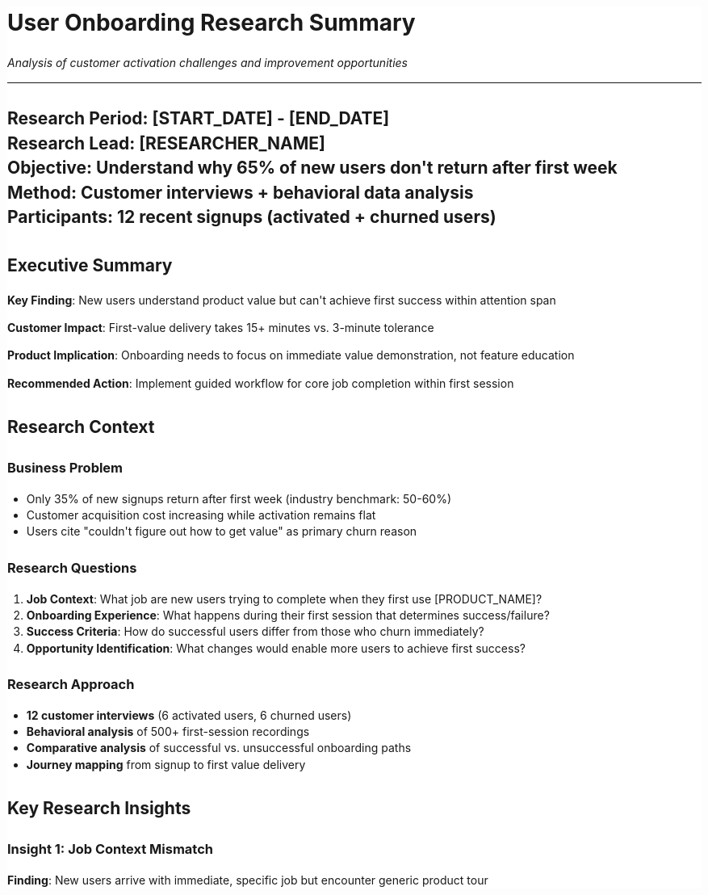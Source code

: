 # User Onboarding Research Summary

*Analysis of customer activation challenges and improvement opportunities*

---
**Research Period**: [START_DATE] - [END_DATE]  
**Research Lead**: [RESEARCHER_NAME]  
**Objective**: Understand why 65% of new users don't return after first week  
**Method**: Customer interviews + behavioral data analysis  
**Participants**: 12 recent signups (activated + churned users)  
---

## Executive Summary

**Key Finding**: New users understand product value but can't achieve first success within attention span  

**Customer Impact**: First-value delivery takes 15+ minutes vs. 3-minute tolerance  

**Product Implication**: Onboarding needs to focus on immediate value demonstration, not feature education  

**Recommended Action**: Implement guided workflow for core job completion within first session

## Research Context

### Business Problem
- Only 35% of new signups return after first week (industry benchmark: 50-60%)
- Customer acquisition cost increasing while activation remains flat  
- Users cite "couldn't figure out how to get value" as primary churn reason

### Research Questions
1. **Job Context**: What job are new users trying to complete when they first use [PRODUCT_NAME]?
2. **Onboarding Experience**: What happens during their first session that determines success/failure?  
3. **Success Criteria**: How do successful users differ from those who churn immediately?
4. **Opportunity Identification**: What changes would enable more users to achieve first success?

### Research Approach
- **12 customer interviews** (6 activated users, 6 churned users)
- **Behavioral analysis** of 500+ first-session recordings
- **Comparative analysis** of successful vs. unsuccessful onboarding paths
- **Journey mapping** from signup to first value delivery

## Key Research Insights

### Insight 1: Job Context Mismatch
**Finding**: New users arrive with immediate, specific job but encounter generic product tour
